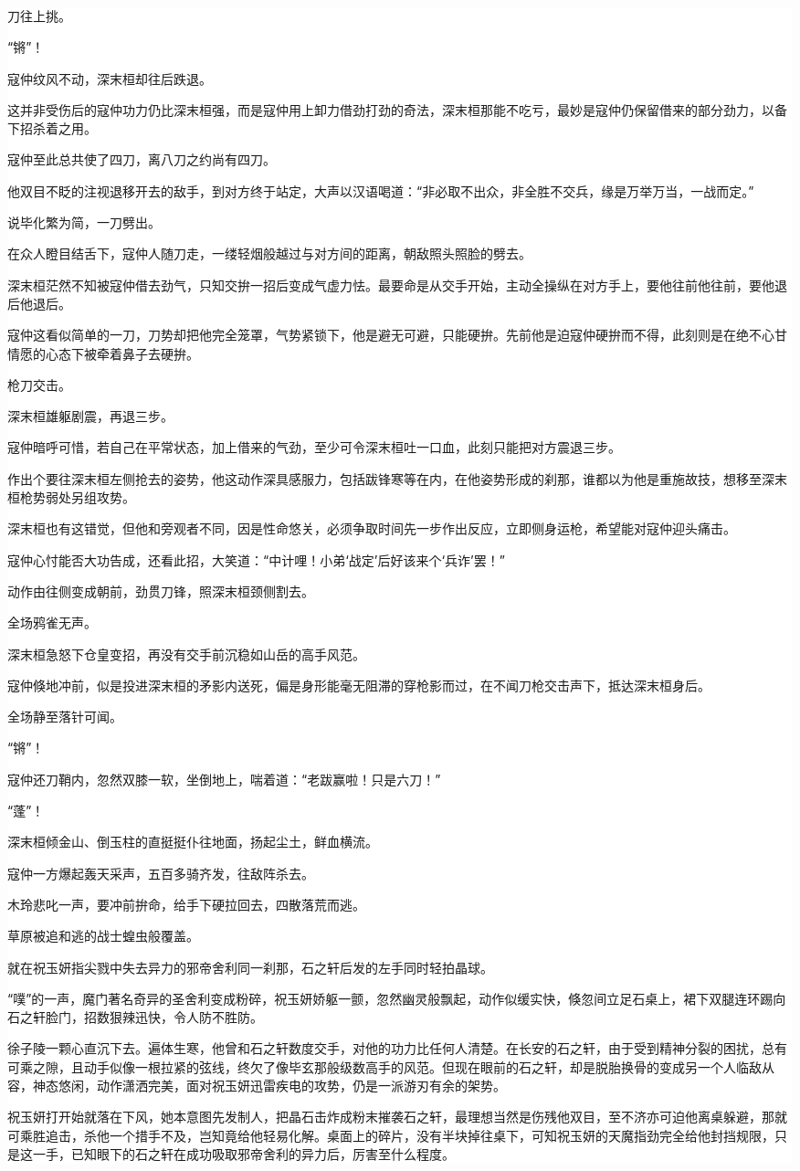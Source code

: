 刀往上挑。

“锵”！

寇仲纹风不动，深末桓却往后跌退。

这并非受伤后的寇仲功力仍比深末桓强，而是寇仲用上卸力借劲打劲的奇法，深末桓那能不吃亏，最妙是寇仲仍保留借来的部分劲力，以备下招杀着之用。

寇仲至此总共使了四刀，离八刀之约尚有四刀。

他双目不眨的注视退移开去的敌手，到对方终于站定，大声以汉语喝道：“非必取不出众，非全胜不交兵，缘是万举万当，一战而定。”

说毕化繁为简，一刀劈出。

在众人瞪目结舌下，寇仲人随刀走，一缕轻烟般越过与对方间的距离，朝敌照头照脸的劈去。

深末桓茫然不知被寇仲借去劲气，只知交拚一招后变成气虚力怯。最要命是从交手开始，主动全操纵在对方手上，要他往前他往前，要他退后他退后。

寇仲这看似简单的一刀，刀势却把他完全笼罩，气势紧锁下，他是避无可避，只能硬拚。先前他是迫寇仲硬拚而不得，此刻则是在绝不心甘情愿的心态下被牵着鼻子去硬拚。

枪刀交击。

深末桓雄躯剧震，再退三步。

寇仲暗呼可惜，若自己在平常状态，加上借来的气劲，至少可令深末桓吐一口血，此刻只能把对方震退三步。

作出个要往深末桓左侧抢去的姿势，他这动作深具感服力，包括跋锋寒等在内，在他姿势形成的刹那，谁都以为他是重施故技，想移至深末桓枪势弱处另组攻势。

深末桓也有这错觉，但他和旁观者不同，因是性命悠关，必须争取时间先一步作出反应，立即侧身运枪，希望能对寇仲迎头痛击。

寇仲心忖能否大功告成，还看此招，大笑道：“中计哩！小弟‘战定’后好该来个‘兵诈’罢！”

动作由往侧变成朝前，劲贯刀锋，照深末桓颈侧割去。

全场鸦雀无声。

深末桓急怒下仓皇变招，再没有交手前沉稳如山岳的高手风范。

寇仲倏地冲前，似是投进深末桓的矛影内送死，偏是身形能毫无阻滞的穿枪影而过，在不闻刀枪交击声下，抵达深末桓身后。

全场静至落针可闻。

“锵”！

寇仲还刀鞘内，忽然双膝一软，坐倒地上，喘着道：“老跋赢啦！只是六刀！”

“蓬”！

深末桓倾金山、倒玉柱的直挺挺仆往地面，扬起尘土，鲜血横流。

寇仲一方爆起轰天采声，五百多骑齐发，往敌阵杀去。

木玲悲叱一声，要冲前拚命，给手下硬拉回去，四散落荒而逃。

草原被追和逃的战士蝗虫般覆盖。

就在祝玉妍指尖戮中失去异力的邪帝舍利同一刹那，石之轩后发的左手同时轻拍晶球。

“噗”的一声，魔门著名奇异的圣舍利变成粉碎，祝玉妍娇躯一颤，忽然幽灵般飘起，动作似缓实快，倏忽间立足石桌上，裙下双腿连环踢向石之轩脸门，招数狠辣迅快，令人防不胜防。

徐子陵一颗心直沉下去。遍体生寒，他曾和石之轩数度交手，对他的功力比任何人清楚。在长安的石之轩，由于受到精神分裂的困扰，总有可乘之隙，且动手似像一根拉紧的弦线，终欠了像毕玄那般级数高手的风范。但现在眼前的石之轩，却是脱胎换骨的变成另一个人临敌从容，神态悠闲，动作潇洒完美，面对祝玉妍迅雷疾电的攻势，仍是一派游刃有余的架势。

祝玉妍打开始就落在下风，她本意图先发制人，把晶石击炸成粉末摧袭石之轩，最理想当然是伤残他双目，至不济亦可迫他离桌躲避，那就可乘胜追击，杀他一个措手不及，岂知竟给他轻易化解。桌面上的碎片，没有半块掉往桌下，可知祝玉妍的天魔指劲完全给他封挡规限，只是这一手，已知眼下的石之轩在成功吸取邪帝舍利的异力后，厉害至什么程度。
